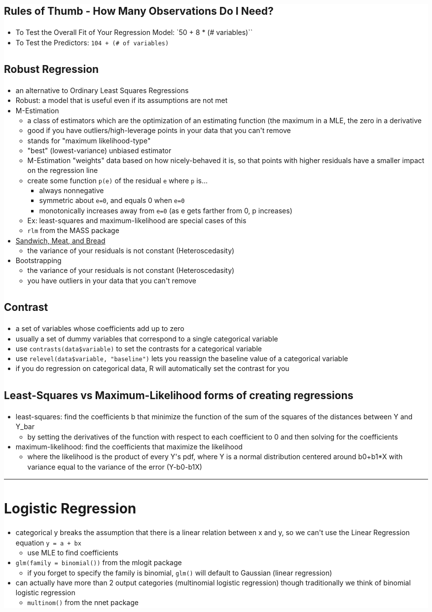 ## Rules of Thumb - How Many Observations Do I Need?
* To Test the Overall Fit of Your Regression Model: `50 + 8 * (# variables)``
* To Test the Predictors: `104 + (# of variables)`

## Robust Regression
* an alternative to Ordinary Least Squares Regressions
* Robust: a model that is useful even if its assumptions are not met
* M-Estimation
	* a class of estimators which are the optimization of an estimating function (the maximum in a MLE, the zero in a derivative
 	* good if you have outliers/high-leverage points in your data that you can't remove
	* stands for "maximum likelihood-type"
	* "best" (lowest-variance) unbiased estimator
	* M-Estimation "weights" data based on how nicely-behaved it is, so that points with higher residuals have a smaller impact on the regression line
	* create some function `p(e)` of the residual `e` where `p` is...
	 	* always nonnegative
		* symmetric about `e=0`, and equals 0 when `e=0`
		* monotonically increases away from `e=0` (as e gets farther from 0, p increases)
	* Ex: least-squares and maximum-likelihood are special cases of this
	* `rlm` from the MASS package
* [Sandwich, Meat, and Bread](https://cran.r-project.org/web/packages/sandwich/index.html)
	* the variance of your residuals is not constant (Heteroscedasity)
* Bootstrapping
	* the variance of your residuals is not constant (Heteroscedasity)
	* you have outliers in your data that you can't remove

## Contrast
* a set of variables whose coefficients add up to zero
* usually a set of dummy variables that correspond to a single categorical variable
* use `contrasts(data$variable)` to set the contrasts for a categorical variable
* use `relevel(data$variable, "baseline")` lets you reassign the baseline value of a categorical variable
* if you do regression on categorical data, R will automatically set the contrast for you

## Least-Squares vs Maximum-Likelihood forms of creating regressions
* least-squares: find the coefficients b that minimize the function of the sum of the squares of the distances between Y and Y_bar
	* by setting the derivatives of the function with respect to each coefficient to 0 and then solving for the coefficients
* maximum-likelihood: find the coefficients that maximize the likelihood
	* where the likelihood is the product of every Y's pdf, where Y is a normal distribution centered around b0+b1*X with variance equal to the variance of the error (Y-b0-b1X)

---

# Logistic Regression
* categorical y breaks the assumption that there is a linear relation between x and y, so we can't use the Linear Regression equation `y = a + bx`
	* use MLE to find coefficients
* `glm(family = binomial())` from the mlogit package
	* if you forget to specify the family is binomial, `glm()` will default to Gaussian (linear regression)
* can actually have more than 2 output categories (multinomial logistic regression) though traditionally we think of binomial logistic regression
	* `multinom()` from the nnet package
